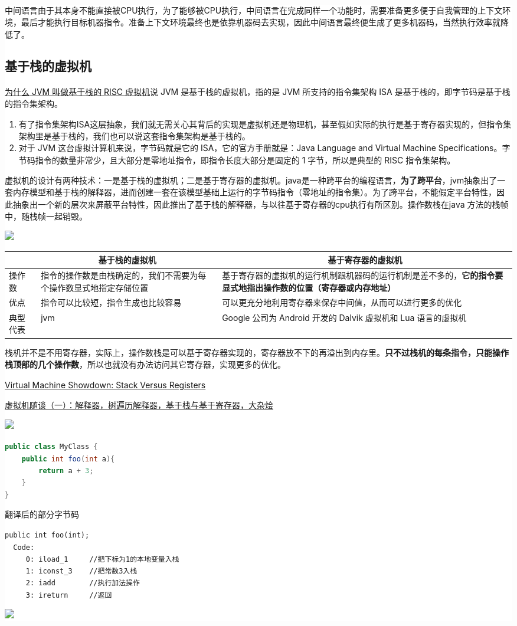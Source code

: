 中间语言由于其本身不能直接被CPU执行，为了能够被CPU执行，中间语言在完成同样一个功能时，需要准备更多便于自我管理的上下文环境，最后才能执行目标机器指令。准备上下文环境最终也是依靠机器码去实现，因此中间语言最终便生成了更多机器码，当然执行效率就降低了。


## 基于栈的虚拟机

[为什么 JVM 叫做基于栈的 RISC 虚拟机](https://mp.weixin.qq.com/s/E7XL4BVrJ99dG4RNo-olyQ)说 JVM 是基于栈的虚拟机，指的是 JVM 所支持的指令集架构 ISA 是基于栈的，即字节码是基于栈的指令集架构。
1. 有了指令集架构ISA这层抽象，我们就无需关心其背后的实现是虚拟机还是物理机，甚至假如实际的执行是基于寄存器实现的，但指令集架构里是基于栈的，我们也可以说这套指令集架构是基于栈的。
2. 对于 JVM 这台虚拟计算机来说，字节码就是它的 ISA，它的官方手册就是：Java Language and Virtual Machine Specifications。字节码指令的数量非常少，且大部分是零地址指令，即指令长度大部分是固定的 1 字节，所以是典型的 RISC 指令集架构。


虚拟机的设计有两种技术：一是基于栈的虚拟机；二是基于寄存器的虚拟机。java是一种跨平台的编程语言，**为了跨平台**，jvm抽象出了一套内存模型和基于栈的解释器，进而创建一套在该模型基础上运行的字节码指令（零地址的指令集）。为了跨平台，不能假定平台特性，因此抽象出一个新的层次来屏蔽平台特性，因此推出了基于栈的解释器，与以往基于寄存器的cpu执行有所区别。操作数栈在java 方法的栈帧中，随栈帧一起销毁。

![](/public/upload/jvm/run_java_code.png)

||基于栈的虚拟机|基于寄存器的虚拟机|
|---|---|---|
|操作数|指令的操作数是由栈确定的，我们不需要为每个操作数显式地指定存储位置|基于寄存器的虚拟机的运行机制跟机器码的运行机制是差不多的，**它的指令要显式地指出操作数的位置（寄存器或内存地址）**|
|优点|指令可以比较短，指令生成也比较容易|可以更充分地利用寄存器来保存中间值，从而可以进行更多的优化|
|典型代表|jvm|Google 公司为 Android 开发的 Dalvik 虚拟机和 Lua 语言的虚拟机|

栈机并不是不用寄存器，实际上，操作数栈是可以基于寄存器实现的，寄存器放不下的再溢出到内存里。**只不过栈机的每条指令，只能操作栈顶部的几个操作数**，所以也就没有办法访问其它寄存器，实现更多的优化。


[Virtual Machine Showdown: Stack Versus Registers](https://www.usenix.org/legacy/events/vee05/full_papers/p153-yunhe.pdf)

[虚拟机随谈（一）：解释器，树遍历解释器，基于栈与基于寄存器，大杂烩](http://rednaxelafx.iteye.com/blog/492667)

![](/public/upload/java/jvm_os_1.gif)

```java
public class MyClass {
    public int foo(int a){
        return a + 3;
    }
}
```
翻译后的部分字节码

```
public int foo(int);
  Code:
     0: iload_1     //把下标为1的本地变量入栈
     1: iconst_3    //把常数3入栈
     2: iadd        //执行加法操作
     3: ireturn     //返回
```

![](/public/upload/jvm/stack_frame.jpg)
